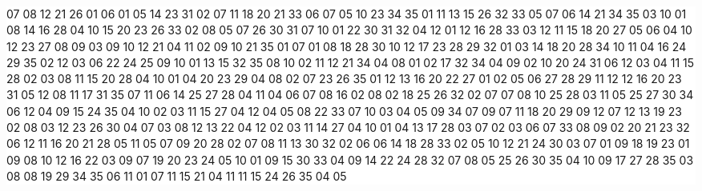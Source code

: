 07	08	12	21	26	01	06
01	05	14	23	31	02	07
11	18	20	21	33	06	07
05	10	23	34	35	01	11
13	15	26	32	33	05	07
06	14	21	34	35	03	10
01	08	14	16	28	04	10
15	20	23	26	33	02	08
05	07	26	30	31	07	10
01	22	30	31	32	04	12
01	12	16	28	33	03	12
11	15	18	20	27	05	06
04	10	12	23	27	08	09
03	09	10	12	21	04	11
02	09	10	21	35	01	07
01	08	18	28	30	10	12
17	23	28	29	32	01	03
14	18	20	28	34	10	11
04	16	24	29	35	02	12
03	06	22	24	25	09	10
01	13	15	32	35	08	10
02	11	12	21	34	04	08
01	02	17	32	34	04	09
02	10	20	24	31	06	12
03	04	11	15	28	02	03
08	11	15	20	28	04	10
01	04	20	23	29	04	08
02	07	23	26	35	01	12
13	16	20	22	27	01	02
05	06	27	28	29	11	12
12	16	20	23	31	05	12
08	11	17	31	35	07	11
06	14	25	27	28	04	11
04	06	07	08	16	02	08
02	18	25	26	32	02	07
07	08	10	25	28	03	11
05	25	27	30	34	06	12
04	09	15	24	35	04	10
02	03	11	15	27	04	12
04	05	08	22	33	07	10
03	04	05	09	34	07	09
07	11	18	20	29	09	12
07	12	13	19	23	02	08
03	12	23	26	30	04	07
03	08	12	13	22	04	12
02	03	11	14	27	04	10
01	04	13	17	28	03	07
02	03	06	07	33	08	09
02	20	21	23	32	06	12
11	16	20	21	28	05	11
05	07	09	20	28	02	07
08	11	13	30	32	02	06
06	14	18	28	33	02	05
10	12	21	24	30	03	07
01	09	18	19	23	01	09
08	10	12	16	22	03	09
07	19	20	23	24	05	10
01	09	15	30	33	04	09
14	22	24	28	32	07	08
05	25	26	30	35	04	10
09	17	27	28	35	03	08
08	19	29	34	35	06	11
01	07	11	15	21	04	11
11	15	24	26	35	04	05